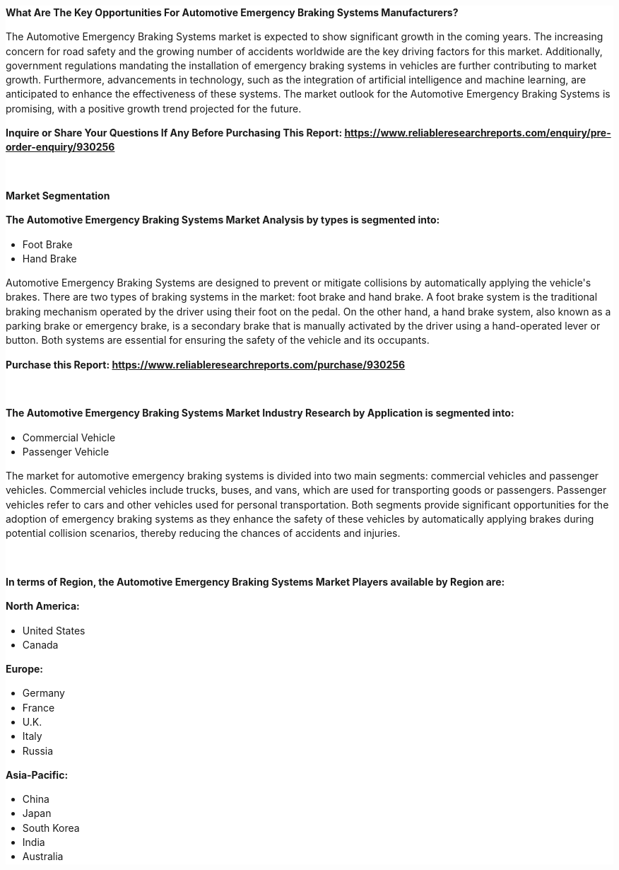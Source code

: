 <p><strong>What Are The Key Opportunities For Automotive Emergency Braking Systems Manufacturers?</strong></p>
<p><p>The Automotive Emergency Braking Systems market is expected to show significant growth in the coming years. The increasing concern for road safety and the growing number of accidents worldwide are the key driving factors for this market. Additionally, government regulations mandating the installation of emergency braking systems in vehicles are further contributing to market growth. Furthermore, advancements in technology, such as the integration of artificial intelligence and machine learning, are anticipated to enhance the effectiveness of these systems. The market outlook for the Automotive Emergency Braking Systems is promising, with a positive growth trend projected for the future.</p></p>
<p><strong>Inquire or Share Your Questions If Any Before Purchasing This Report: <a href="https://www.reliableresearchreports.com/enquiry/pre-order-enquiry/930256">https://www.reliableresearchreports.com/enquiry/pre-order-enquiry/930256</a></strong></p>
<p>&nbsp;</p>
<p><strong>Market Segmentation</strong></p>
<p><strong>The Automotive Emergency Braking Systems Market Analysis by types is segmented into:</strong></p>
<p><ul><li>Foot Brake</li><li>Hand Brake</li></ul></p>
<p><p>Automotive Emergency Braking Systems are designed to prevent or mitigate collisions by automatically applying the vehicle's brakes. There are two types of braking systems in the market: foot brake and hand brake. A foot brake system is the traditional braking mechanism operated by the driver using their foot on the pedal. On the other hand, a hand brake system, also known as a parking brake or emergency brake, is a secondary brake that is manually activated by the driver using a hand-operated lever or button. Both systems are essential for ensuring the safety of the vehicle and its occupants.</p></p>
<p><strong>Purchase this Report:&nbsp;<a href="https://www.reliableresearchreports.com/purchase/930256">https://www.reliableresearchreports.com/purchase/930256</a></strong></p>
<p>&nbsp;</p>
<p><strong>The Automotive Emergency Braking Systems Market Industry Research by Application is segmented into:</strong></p>
<p><ul><li>Commercial Vehicle</li><li>Passenger Vehicle</li></ul></p>
<p><p>The market for automotive emergency braking systems is divided into two main segments: commercial vehicles and passenger vehicles. Commercial vehicles include trucks, buses, and vans, which are used for transporting goods or passengers. Passenger vehicles refer to cars and other vehicles used for personal transportation. Both segments provide significant opportunities for the adoption of emergency braking systems as they enhance the safety of these vehicles by automatically applying brakes during potential collision scenarios, thereby reducing the chances of accidents and injuries.</p></p>
<p>&nbsp;</p>
<p><strong>In terms of Region, the Automotive Emergency Braking Systems Market Players available by Region are:</strong></p>
<p>
    <p> <strong> North America: </strong>
        <ul>
            <li>United States</li>
            <li>Canada</li>
        </ul>
        </p> 
    <p> <strong> Europe: </strong>
        <ul>
            <li>Germany</li>
            <li>France</li>
            <li>U.K.</li>
            <li>Italy</li>
            <li>Russia</li>
        </ul>
        </p> 
    <p> <strong> Asia-Pacific: </strong>
        <ul>
            <li>China</li>
            <li>Japan</li>
            <li>South Korea</li>
            <li>India</li>
            <li>Australia</li>